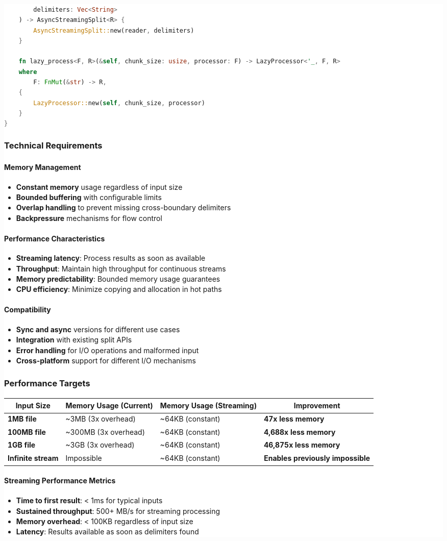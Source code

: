 ```rust
        delimiters: Vec<String>
    ) -> AsyncStreamingSplit<R> {
        AsyncStreamingSplit::new(reader, delimiters)
    }
    
    fn lazy_process<F, R>(&self, chunk_size: usize, processor: F) -> LazyProcessor<'_, F, R>
    where
        F: FnMut(&str) -> R,
    {
        LazyProcessor::new(self, chunk_size, processor)
    }
}
```

### Technical Requirements

#### Memory Management
- **Constant memory** usage regardless of input size
- **Bounded buffering** with configurable limits
- **Overlap handling** to prevent missing cross-boundary delimiters
- **Backpressure** mechanisms for flow control

#### Performance Characteristics
- **Streaming latency**: Process results as soon as available  
- **Throughput**: Maintain high throughput for continuous streams
- **Memory predictability**: Bounded memory usage guarantees
- **CPU efficiency**: Minimize copying and allocation in hot paths

#### Compatibility
- **Sync and async** versions for different use cases
- **Integration** with existing split APIs
- **Error handling** for I/O operations and malformed input
- **Cross-platform** support for different I/O mechanisms

### Performance Targets

| Input Size | Memory Usage (Current) | Memory Usage (Streaming) | Improvement |
|------------|----------------------|-------------------------|-------------|
| **1MB file** | ~3MB (3x overhead) | ~64KB (constant) | **47x less memory** |
| **100MB file** | ~300MB (3x overhead) | ~64KB (constant) | **4,688x less memory** |
| **1GB file** | ~3GB (3x overhead) | ~64KB (constant) | **46,875x less memory** |
| **Infinite stream** | Impossible | ~64KB (constant) | **Enables previously impossible** |

#### Streaming Performance Metrics
- **Time to first result**: < 1ms for typical inputs
- **Sustained throughput**: 500+ MB/s for streaming processing
- **Memory overhead**: < 100KB regardless of input size
- **Latency**: Results available as soon as delimiters found
